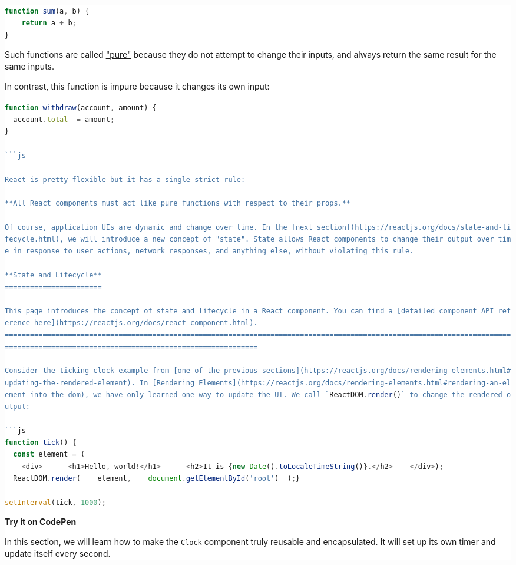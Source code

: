 ```js
function sum(a, b) {
    return a + b;
}
```

Such functions are called ["pure"](https://en.wikipedia.org/wiki/Pure_function) because they do not attempt to change their inputs, and always return the same result for the same inputs.

In contrast, this function is impure because it changes its own input:

````js
function withdraw(account, amount) {
  account.total -= amount;
}

```js

React is pretty flexible but it has a single strict rule:

**All React components must act like pure functions with respect to their props.**

Of course, application UIs are dynamic and change over time. In the [next section](https://reactjs.org/docs/state-and-lifecycle.html), we will introduce a new concept of "state". State allows React components to change their output over time in response to user actions, network responses, and anything else, without violating this rule.

**State and Lifecycle**
=======================

This page introduces the concept of state and lifecycle in a React component. You can find a [detailed component API reference here](https://reactjs.org/docs/react-component.html).
====================================================================================================================================================================================

Consider the ticking clock example from [one of the previous sections](https://reactjs.org/docs/rendering-elements.html#updating-the-rendered-element). In [Rendering Elements](https://reactjs.org/docs/rendering-elements.html#rendering-an-element-into-the-dom), we have only learned one way to update the UI. We call `ReactDOM.render()` to change the rendered output:

```js
function tick() {
  const element = (
    <div>      <h1>Hello, world!</h1>      <h2>It is {new Date().toLocaleTimeString()}.</h2>    </div>);
  ReactDOM.render(    element,    document.getElementById('root')  );}

setInterval(tick, 1000);

````

**[Try it on CodePen](https://codepen.io/gaearon/pen/gwoJZk?editors=0010)**

In this section, we will learn how to make the `Clock` component truly reusable and encapsulated. It will set up its own timer and update itself every second.
